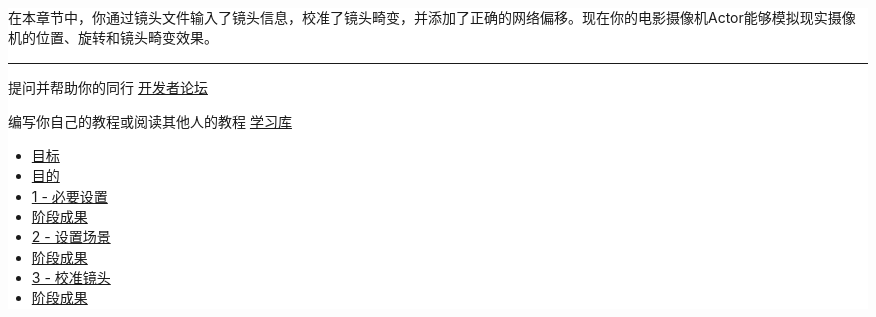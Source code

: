 在本章节中，你通过镜头文件输入了镜头信息，校准了镜头畸变，并添加了正确的网络偏移。现在你的电影摄像机Actor能够模拟现实摄像机的位置、旋转和镜头畸变效果。

* * *

提问并帮助你的同行 [开发者论坛](https://forums.unrealengine.com/categories?tag=unreal-engine)

编写你自己的教程或阅读其他人的教程 [学习库](https://dev.epicgames.com/community/unreal-engine/learning)

-   [目标](/documentation/zh-cn/unreal-engine/camera-lens-calibration-quick-start-for-unreal-engine#%E7%9B%AE%E6%A0%87)
-   [目的](/documentation/zh-cn/unreal-engine/camera-lens-calibration-quick-start-for-unreal-engine#%E7%9B%AE%E7%9A%84)
-   [1 - 必要设置](/documentation/zh-cn/unreal-engine/camera-lens-calibration-quick-start-for-unreal-engine#1-%E5%BF%85%E8%A6%81%E8%AE%BE%E7%BD%AE)
-   [阶段成果](/documentation/zh-cn/unreal-engine/camera-lens-calibration-quick-start-for-unreal-engine#%E9%98%B6%E6%AE%B5%E6%88%90%E6%9E%9C)
-   [2 - 设置场景](/documentation/zh-cn/unreal-engine/camera-lens-calibration-quick-start-for-unreal-engine#2-%E8%AE%BE%E7%BD%AE%E5%9C%BA%E6%99%AF)
-   [阶段成果](/documentation/zh-cn/unreal-engine/camera-lens-calibration-quick-start-for-unreal-engine#%E9%98%B6%E6%AE%B5%E6%88%90%E6%9E%9C-2)
-   [3 - 校准镜头](/documentation/zh-cn/unreal-engine/camera-lens-calibration-quick-start-for-unreal-engine#3-%E6%A0%A1%E5%87%86%E9%95%9C%E5%A4%B4)
-   [阶段成果](/documentation/zh-cn/unreal-engine/camera-lens-calibration-quick-start-for-unreal-engine#%E9%98%B6%E6%AE%B5%E6%88%90%E6%9E%9C-3)